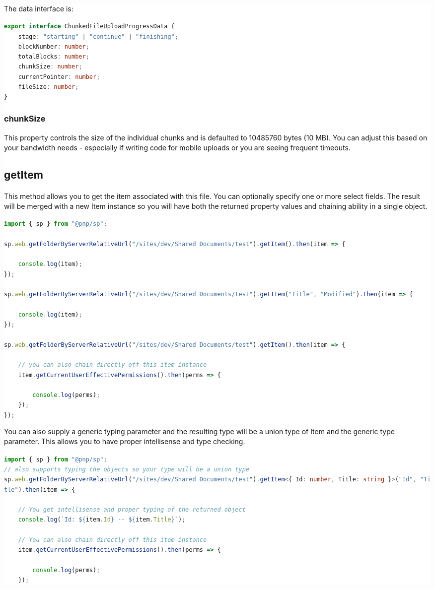 The data interface is:

```typescript
export interface ChunkedFileUploadProgressData {
    stage: "starting" | "continue" | "finishing";
    blockNumber: number;
    totalBlocks: number;
    chunkSize: number;
    currentPointer: number;
    fileSize: number;
}
```

### chunkSize

This property controls the size of the individual chunks and is defaulted to 10485760 bytes (10 MB). You can adjust this based on your bandwidth needs - especially if writing code for mobile uploads or you are seeing frequent timeouts.

## getItem

This method allows you to get the item associated with this file. You can optionally specify one or more select fields. The result will be merged with a new Item instance so you will have both the returned property values and chaining ability in a single object.

```TypeScript
import { sp } from "@pnp/sp";

sp.web.getFolderByServerRelativeUrl("/sites/dev/Shared Documents/test").getItem().then(item => {

    console.log(item);
});

sp.web.getFolderByServerRelativeUrl("/sites/dev/Shared Documents/test").getItem("Title", "Modified").then(item => {

    console.log(item);
});

sp.web.getFolderByServerRelativeUrl("/sites/dev/Shared Documents/test").getItem().then(item => {

    // you can also chain directly off this item instance
    item.getCurrentUserEffectivePermissions().then(perms => {

        console.log(perms);
    });
});
```

You can also supply a generic typing parameter and the resulting type will be a union type of Item and the generic type parameter. This allows you to have proper intellisense and type checking.

```TypeScript
import { sp } from "@pnp/sp";
// also supports typing the objects so your type will be a union type
sp.web.getFolderByServerRelativeUrl("/sites/dev/Shared Documents/test").getItem<{ Id: number, Title: string }>("Id", "Title").then(item => {

    // You get intellisense and proper typing of the returned object
    console.log(`Id: ${item.Id} -- ${item.Title}`);

    // You can also chain directly off this item instance
    item.getCurrentUserEffectivePermissions().then(perms => {

        console.log(perms);
    });
```